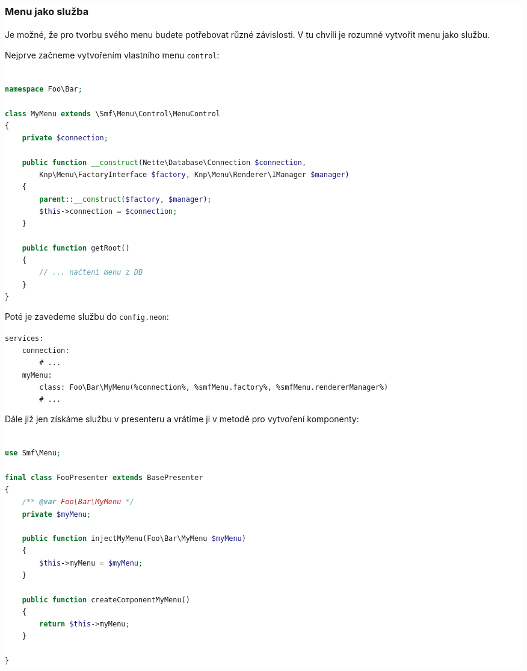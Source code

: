 
### Menu jako služba

Je možné, že pro tvorbu svého menu budete potřebovat různé závislosti. V tu chvíli je rozumné vytvořit menu jako službu.

Nejprve začneme vytvořením vlastního menu `control`:

```php

namespace Foo\Bar;

class MyMenu extends \Smf\Menu\Control\MenuControl
{
    private $connection;

    public function __construct(Nette\Database\Connection $connection,
        Knp\Menu\FactoryInterface $factory, Knp\Menu\Renderer\IManager $manager)
    {
        parent::__construct($factory, $manager);
        $this->connection = $connection;
    }

    public function getRoot()
    {
        // ... načtení menu z DB
    }
}
```

Poté je zavedeme službu do `config.neon`:

```
services:
    connection:
        # ...
    myMenu:
        class: Foo\Bar\MyMenu(%connection%, %smfMenu.factory%, %smfMenu.rendererManager%)
        # ...
```

Dále již jen získáme službu v presenteru a vrátíme ji v metodě pro vytvoření komponenty:

```php

use Smf\Menu;

final class FooPresenter extends BasePresenter
{
    /** @var Foo\Bar\MyMenu */
    private $myMenu;

    public function injectMyMenu(Foo\Bar\MyMenu $myMenu)
    {
        $this->myMenu = $myMenu;
    }

    public function createComponentMyMenu()
    {
        return $this->myMenu;
    }

}
```
